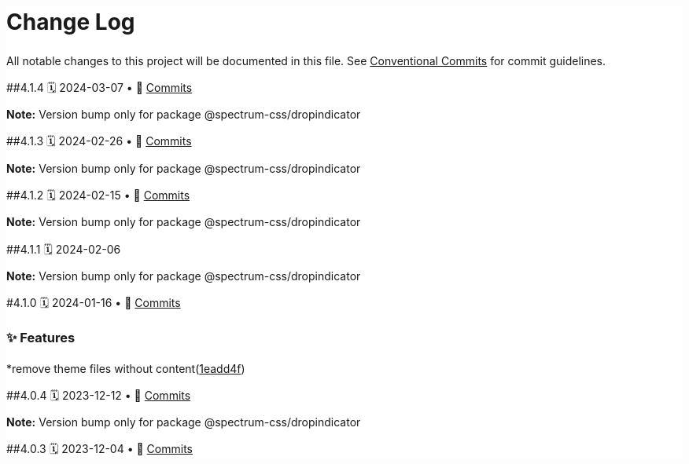 # Change Log

All notable changes to this project will be documented in this file.
See [Conventional Commits](https://conventionalcommits.org) for commit guidelines.

<a name="4.1.4"></a>
##4.1.4
🗓
2024-03-07 • 📝 [Commits](https://github.com/adobe/spectrum-css/compare/@spectrum-css/dropindicator@4.1.3...@spectrum-css/dropindicator@4.1.4)

**Note:** Version bump only for package @spectrum-css/dropindicator

<a name="4.1.3"></a>
##4.1.3
🗓
2024-02-26 • 📝 [Commits](https://github.com/adobe/spectrum-css/compare/@spectrum-css/dropindicator@4.1.2...@spectrum-css/dropindicator@4.1.3)

**Note:** Version bump only for package @spectrum-css/dropindicator

<a name="4.1.2"></a>
##4.1.2
🗓
2024-02-15 • 📝 [Commits](https://github.com/adobe/spectrum-css/compare/@spectrum-css/dropindicator@4.1.1...@spectrum-css/dropindicator@4.1.2)

**Note:** Version bump only for package @spectrum-css/dropindicator

<a name="4.1.1"></a>
##4.1.1
🗓
2024-02-06

**Note:** Version bump only for package @spectrum-css/dropindicator

<a name="4.1.0"></a>
#4.1.0
🗓
2024-01-16 • 📝 [Commits](https://github.com/adobe/spectrum-css/compare/@spectrum-css/dropindicator@4.0.4...@spectrum-css/dropindicator@4.1.0)

### ✨ Features

\*remove theme files without content([1eadd4f](https://github.com/adobe/spectrum-css/commit/1eadd4f))

<a name="4.0.4"></a>
##4.0.4
🗓
2023-12-12 • 📝 [Commits](https://github.com/adobe/spectrum-css/compare/@spectrum-css/dropindicator@4.0.3...@spectrum-css/dropindicator@4.0.4)

**Note:** Version bump only for package @spectrum-css/dropindicator

<a name="4.0.3"></a>
##4.0.3
🗓
2023-12-04 • 📝 [Commits](https://github.com/adobe/spectrum-css/compare/@spectrum-css/dropindicator@4.0.2...@spectrum-css/dropindicator@4.0.3)
